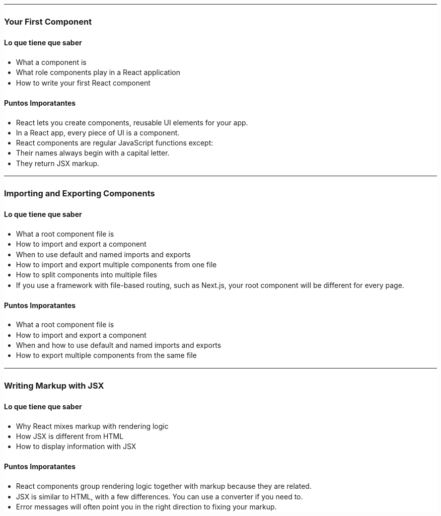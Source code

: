 
***

### Your First Component

#### Lo que tiene que saber

- What a component is
- What role components play in a React application
- How to write your first React component

#### Puntos Imporatantes

- React lets you create components, reusable UI elements for your app.
- In a React app, every piece of UI is a component.
- React components are regular JavaScript functions except:
- Their names always begin with a capital letter.
- They return JSX markup.

***

### Importing and Exporting Components

#### Lo que tiene que saber

- What a root component file is
- How to import and export a component
- When to use default and named imports and exports
- How to import and export multiple components from one file
- How to split components into multiple files
- If you use a framework with file-based routing, such as Next.js, your root component will be different for every page.

#### Puntos Imporatantes

- What a root component file is
- How to import and export a component
- When and how to use default and named imports and exports
- How to export multiple components from the same file

***

### Writing Markup with JSX

#### Lo que tiene que saber

- Why React mixes markup with rendering logic
- How JSX is different from HTML
- How to display information with JSX

#### Puntos Imporatantes

- React components group rendering logic together with markup because they are related.
- JSX is similar to HTML, with a few differences. You can use a converter if you need to.
- Error messages will often point you in the right direction to fixing your markup.
